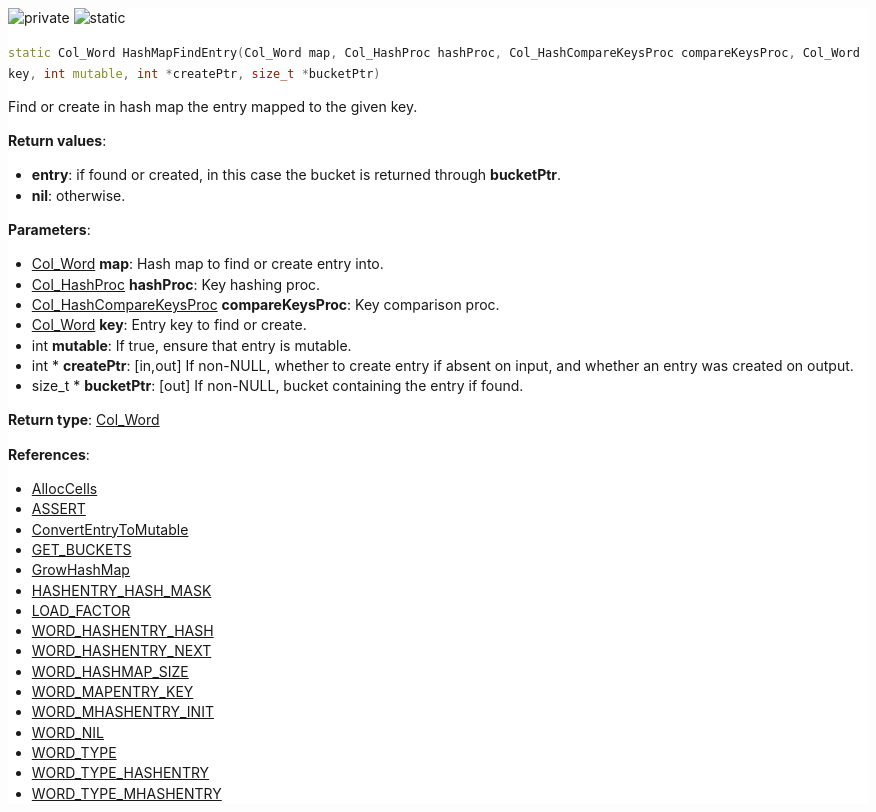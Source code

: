 ![][private]
![][static]

```cpp
static Col_Word HashMapFindEntry(Col_Word map, Col_HashProc hashProc, Col_HashCompareKeysProc compareKeysProc, Col_Word key, int mutable, int *createPtr, size_t *bucketPtr)
```

Find or create in hash map the entry mapped to the given key.

**Return values**:

* **entry**: if found or created, in this case the bucket is returned through **bucketPtr**.
* **nil**: otherwise.



**Parameters**:

* [Col\_Word](col_word_8h.md#group__words_1gadb626f9e195212e4fdfba7df154ad043) **map**: Hash map to find or create entry into.
* [Col\_HashProc](col_hash_8h.md#group__customhashmap__words_1gac6b7003867d2534bcc1848e410c05458) **hashProc**: Key hashing proc.
* [Col\_HashCompareKeysProc](col_hash_8h.md#group__customhashmap__words_1gae157152eec296221c971af03b35d39fa) **compareKeysProc**: Key comparison proc.
* [Col\_Word](col_word_8h.md#group__words_1gadb626f9e195212e4fdfba7df154ad043) **key**: Entry key to find or create.
* int **mutable**: If true, ensure that entry is mutable.
* int * **createPtr**: [in,out] If non-NULL, whether to create entry if absent on input, and whether an entry was created on output.
* size_t * **bucketPtr**: [out] If non-NULL, bucket containing the entry if found.

**Return type**: [Col\_Word](col_word_8h.md#group__words_1gadb626f9e195212e4fdfba7df154ad043)

**References**:

* [AllocCells](col_gc_8c.md#group__alloc_1gaeec69115deeb3321bdfbb4e42119f806)
* [ASSERT](col_internal_8h.md#group__error_1gac22830a985e1daed0c9eadba8c6f606e)
* [ConvertEntryToMutable](col_hash_8c.md#group__hashmap__words_1ga12e2f90ca22da78efd1d3e42d442a3e3)
* [GET\_BUCKETS](col_hash_8c.md#group__hashmap__words_1ga51ac8e6197ed0e1100976539ca9c62b9)
* [GrowHashMap](col_hash_8c.md#group__hashmap__words_1ga695416e52176dc22863ffc2e36f9d9bb)
* [HASHENTRY\_HASH\_MASK](col_hash_int_8h.md#group__mhashentry__words_1ga1f31f4326456a1511d32accb096baa63)
* [LOAD\_FACTOR](col_hash_8c.md#group__hashmap__words_1ga846f78d98a30c431ef3a4d570e657913)
* [WORD\_HASHENTRY\_HASH](col_hash_int_8h.md#group__mhashentry__words_1ga54cafd113b5788e58294047e3e3cbe7c)
* [WORD\_HASHENTRY\_NEXT](col_hash_int_8h.md#group__mhashentry__words_1ga9f087b8c13513115c5e1b19c86fbe145)
* [WORD\_HASHMAP\_SIZE](col_hash_int_8h.md#group__hashmap__words_1gac639d1878d96d8bb8d825822bc104b8c)
* [WORD\_MAPENTRY\_KEY](col_map_int_8h.md#group__mapentry__words_1ga8664d15fae4553b47b658ac7ceb1443a)
* [WORD\_MHASHENTRY\_INIT](col_hash_int_8h.md#group__mhashentry__words_1ga467a83e27fa5bfd5eca35e6312d5fe5e)
* [WORD\_NIL](col_word_8h.md#group__words_1ga29e370264f4e5659ccc5be4de209f065)
* [WORD\_TYPE](col_word_int_8h.md#group__words_1ga014e27ea4160eb3845ac495a22c232f5)
* [WORD\_TYPE\_HASHENTRY](col_word_int_8h.md#group__words_1ga0ccfe6bc407371b3c2cde0a2da83f9fa)
* [WORD\_TYPE\_MHASHENTRY](col_word_int_8h.md#group__words_1ga4c79463f98f0ec9296451862e5d0b76c)


[public]: https://img.shields.io/badge/-public-brightgreen (public)
[C++]: https://img.shields.io/badge/language-C%2B%2B-blue (C++)
[private]: https://img.shields.io/badge/-private-red (private)
[Markdown]: https://img.shields.io/badge/language-Markdown-blue (Markdown)
[static]: https://img.shields.io/badge/-static-lightgrey (static)